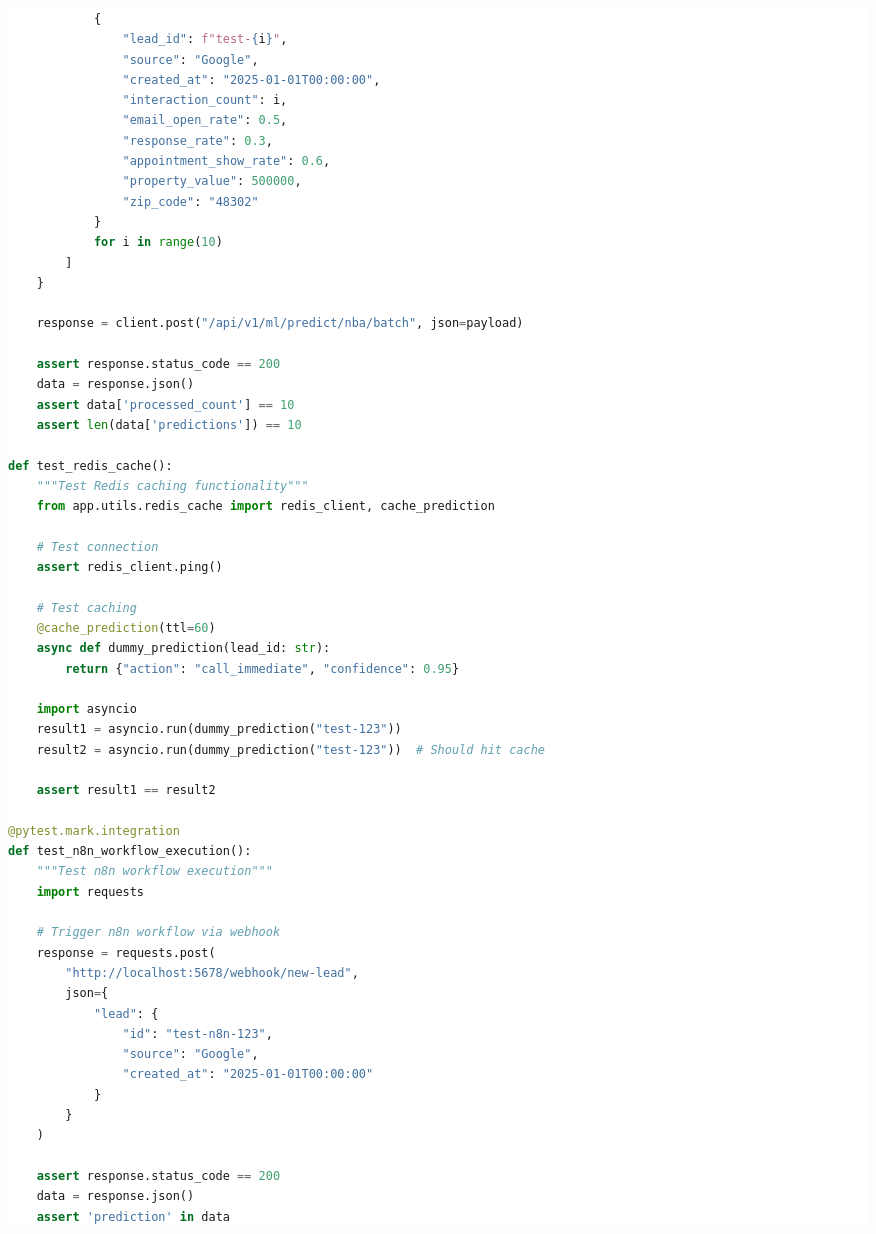 ```python
            {
                "lead_id": f"test-{i}",
                "source": "Google",
                "created_at": "2025-01-01T00:00:00",
                "interaction_count": i,
                "email_open_rate": 0.5,
                "response_rate": 0.3,
                "appointment_show_rate": 0.6,
                "property_value": 500000,
                "zip_code": "48302"
            }
            for i in range(10)
        ]
    }

    response = client.post("/api/v1/ml/predict/nba/batch", json=payload)

    assert response.status_code == 200
    data = response.json()
    assert data['processed_count'] == 10
    assert len(data['predictions']) == 10

def test_redis_cache():
    """Test Redis caching functionality"""
    from app.utils.redis_cache import redis_client, cache_prediction

    # Test connection
    assert redis_client.ping()

    # Test caching
    @cache_prediction(ttl=60)
    async def dummy_prediction(lead_id: str):
        return {"action": "call_immediate", "confidence": 0.95}

    import asyncio
    result1 = asyncio.run(dummy_prediction("test-123"))
    result2 = asyncio.run(dummy_prediction("test-123"))  # Should hit cache

    assert result1 == result2

@pytest.mark.integration
def test_n8n_workflow_execution():
    """Test n8n workflow execution"""
    import requests

    # Trigger n8n workflow via webhook
    response = requests.post(
        "http://localhost:5678/webhook/new-lead",
        json={
            "lead": {
                "id": "test-n8n-123",
                "source": "Google",
                "created_at": "2025-01-01T00:00:00"
            }
        }
    )

    assert response.status_code == 200
    data = response.json()
    assert 'prediction' in data
```
